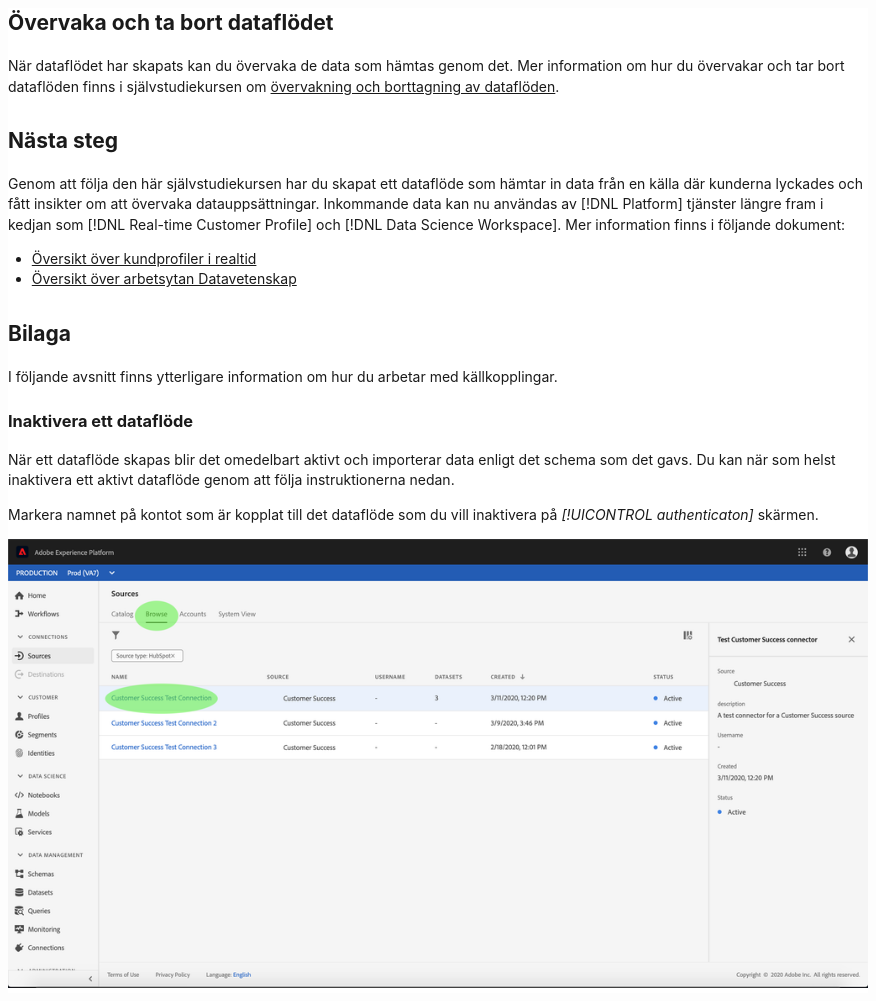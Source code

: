 ## Övervaka och ta bort dataflödet

När dataflödet har skapats kan du övervaka de data som hämtas genom det. Mer information om hur du övervakar och tar bort dataflöden finns i självstudiekursen om [övervakning och borttagning av dataflöden](../monitor.md).

## Nästa steg

Genom att följa den här självstudiekursen har du skapat ett dataflöde som hämtar in data från en källa där kunderna lyckades och fått insikter om att övervaka datauppsättningar. Inkommande data kan nu användas av [!DNL Platform] tjänster längre fram i kedjan som [!DNL Real-time Customer Profile] och [!DNL Data Science Workspace]. Mer information finns i följande dokument:

- [Översikt över kundprofiler i realtid](../../../../profile/home.md)
- [Översikt över arbetsytan Datavetenskap](../../../../data-science-workspace/home.md)

## Bilaga

I följande avsnitt finns ytterligare information om hur du arbetar med källkopplingar.

### Inaktivera ett dataflöde

När ett dataflöde skapas blir det omedelbart aktivt och importerar data enligt det schema som det gavs. Du kan när som helst inaktivera ett aktivt dataflöde genom att följa instruktionerna nedan.

Markera namnet på kontot som är kopplat till det dataflöde som du vill inaktivera på *[!UICONTROL authenticaton]* skärmen.

![](../../../images/tutorials/dataflow/customer-success/monitor.png)
